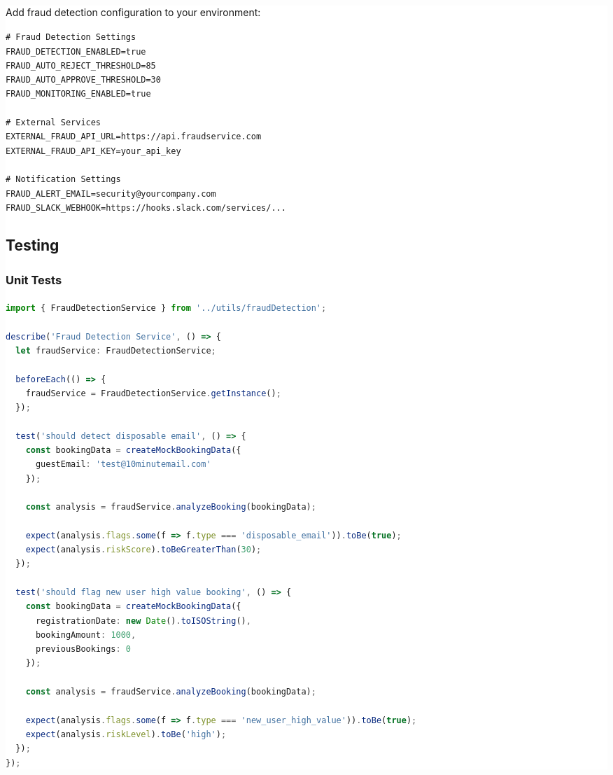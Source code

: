 Add fraud detection configuration to your environment:

```env
# Fraud Detection Settings
FRAUD_DETECTION_ENABLED=true
FRAUD_AUTO_REJECT_THRESHOLD=85
FRAUD_AUTO_APPROVE_THRESHOLD=30
FRAUD_MONITORING_ENABLED=true

# External Services
EXTERNAL_FRAUD_API_URL=https://api.fraudservice.com
EXTERNAL_FRAUD_API_KEY=your_api_key

# Notification Settings
FRAUD_ALERT_EMAIL=security@yourcompany.com
FRAUD_SLACK_WEBHOOK=https://hooks.slack.com/services/...
```

## Testing

### Unit Tests

```typescript
import { FraudDetectionService } from '../utils/fraudDetection';

describe('Fraud Detection Service', () => {
  let fraudService: FraudDetectionService;
  
  beforeEach(() => {
    fraudService = FraudDetectionService.getInstance();
  });
  
  test('should detect disposable email', () => {
    const bookingData = createMockBookingData({
      guestEmail: 'test@10minutemail.com'
    });
    
    const analysis = fraudService.analyzeBooking(bookingData);
    
    expect(analysis.flags.some(f => f.type === 'disposable_email')).toBe(true);
    expect(analysis.riskScore).toBeGreaterThan(30);
  });
  
  test('should flag new user high value booking', () => {
    const bookingData = createMockBookingData({
      registrationDate: new Date().toISOString(),
      bookingAmount: 1000,
      previousBookings: 0
    });
    
    const analysis = fraudService.analyzeBooking(bookingData);
    
    expect(analysis.flags.some(f => f.type === 'new_user_high_value')).toBe(true);
    expect(analysis.riskLevel).toBe('high');
  });
});
```
